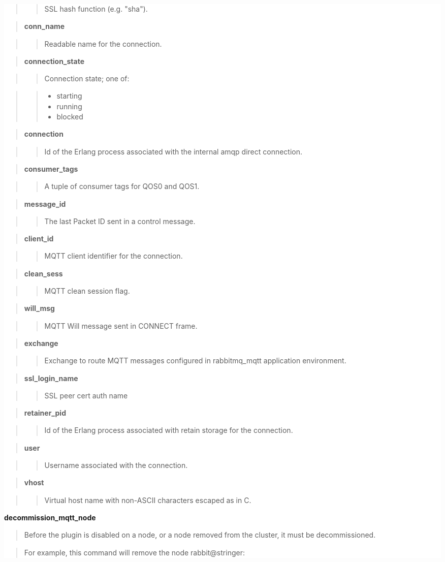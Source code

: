 > > SSL hash function (e.g.
> > "sha").

> **conn\_name**

> > Readable name for the connection.

> **connection\_state**

> > Connection state; one of:

> > *	starting
> > *	running
> > *	blocked

> **connection**

> > Id of the Erlang process associated with the internal amqp direct connection.

> **consumer\_tags**

> > A tuple of consumer tags for QOS0 and QOS1.

> **message\_id**

> > The last Packet ID sent in a control message.

> **client\_id**

> > MQTT client identifier for the connection.

> **clean\_sess**

> > MQTT clean session flag.

> **will\_msg**

> > MQTT Will message sent in CONNECT frame.

> **exchange**

> > Exchange to route MQTT messages configured in rabbitmq\_mqtt application environment.

> **ssl\_login\_name**

> > SSL peer cert auth name

> **retainer\_pid**

> > Id of the Erlang process associated with retain storage for the connection.

> **user**

> > Username associated with the connection.

> **vhost**

> > Virtual host name with non-ASCII characters escaped as in C.

**decommission\_mqtt\_node**

> Before the plugin is disabled on a node, or a node removed from the cluster,
> it must be decommissioned.

> For example, this command will remove the node rabbit@stringer:
